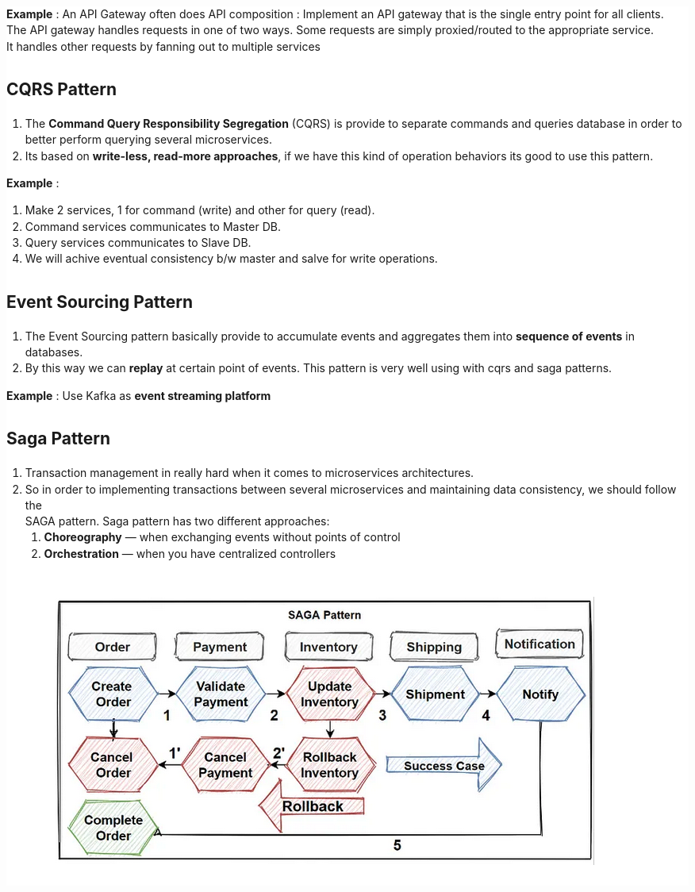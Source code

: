 **Example** :
An API Gateway often does API composition : Implement an API gateway that is the single entry point for all clients. \
The API gateway handles requests in one of two ways. Some requests are simply proxied/routed to the appropriate service. \
It handles other requests by fanning out to multiple services

## CQRS Pattern
1. The **Command Query Responsibility Segregation** (CQRS) is provide to separate commands and queries database in order to better
   perform querying several microservices.
2. Its based on **write-less, read-more approaches**, if we have this kind of operation behaviors its good to use this pattern.

**Example** :  
1. Make 2 services, 1 for command (write) and other for query (read).
2. Command services communicates to Master DB.
3. Query services communicates to Slave DB.
4. We will achive eventual consistency b/w master and salve for write operations.

## Event Sourcing Pattern
1. The Event Sourcing pattern basically provide to accumulate events and aggregates them into **sequence of events** in databases.
2. By this way we can **replay** at certain point of events. This pattern is very well using with cqrs and saga patterns.

**Example** : Use Kafka as **event streaming platform**

## Saga Pattern
1. Transaction management in really hard when it comes to microservices architectures. 
2. So in order to implementing transactions between several microservices and maintaining data consistency, we should follow the \
   SAGA pattern. Saga pattern has two different approaches:
    1. **Choreography** — when exchanging events without points of control
    2. **Orchestration** — when you have centralized controllers

![Saga Pattern](images/07_db_design_01.png)
